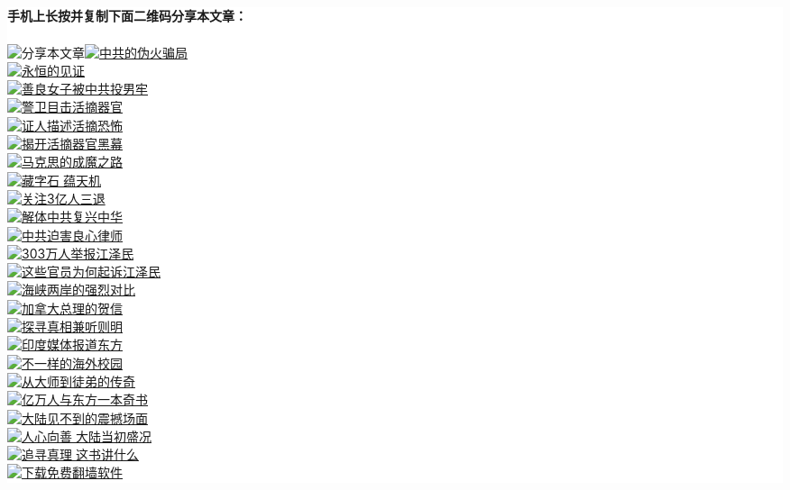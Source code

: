 <strong>手机上长按并复制下面二维码分享本文章：</strong><br><br><img src="http://d1p1.ip.zn2.us/v.php?action=qrcode&url=/gb/19/2/3/n11022212.md%231" title="分享本文章"></td><td VALIGN=TOP><a href="/gb/16/1/21/n4622075.md?dfh#1" target="_blank"><img src="https://raw.githubusercontent.com/wlrgim293/djy/master/gb/300/wei-f1.jpg" title="中共的伪火骗局"  alt="中共的伪火骗局"></a><br><a href="https://github.com/wlrgim293/www/blob/master/README.md?dfh#9" target="_blank"><img src="https://raw.githubusercontent.com/wlrgim293/djy/master/gb/300/yong-h.jpg" title="永恒的见证"  alt="永恒的见证"></a><br><a href="/gb/13/9/29/n3974789.md?dfh#1" target="_blank"><img src="https://raw.githubusercontent.com/wlrgim293/djy/master/gb/300/shang-lnz.jpg" title="善良女子被中共投男牢"  alt="善良女子被中共投男牢"></a><br><a href="/gb/16/3/16/n4663449.md?dfh#1" target="_blank"><img src="https://raw.githubusercontent.com/wlrgim293/djy/master/gb/300/huo-z3.jpg" title="警卫目击活摘器官"  alt="警卫目击活摘器官"></a><br><a href="/gb/16/8/7/n8177641.md?dfh#1" target="_blank"><img src="https://raw.githubusercontent.com/wlrgim293/djy/master/gb/300/huo-z4.jpg" title="证人描述活摘恐怖"  alt="证人描述活摘恐怖"></a><br><a href="/gb/10/4/19/n2881569.md?dfh#1" target="_blank"><img src="https://raw.githubusercontent.com/wlrgim293/djy/master/gb/300/huo-z1.jpg" title="揭开活摘器官黑幕"  alt="揭开活摘器官黑幕"></a><br><a href="/gb/10/11/7/n3077476.md?dfh#1" target="_blank"><img src="https://raw.githubusercontent.com/wlrgim293/djy/master/gb/300/ma-ks.jpg" title="马克思的成魔之路"  alt="马克思的成魔之路"></a><br><a href="/gb/14/6/9/n4173977.md?dfh#1" target="_blank"><img src="https://raw.githubusercontent.com/wlrgim293/djy/master/gb/300/chang-zs.jpg" title="藏字石 蕴天机"  alt="藏字石 蕴天机"></a><br><a href="/gb/18/5/10/n10381511.md?dfh#1" target="_blank"><img src="https://raw.githubusercontent.com/wlrgim293/djy/master/gb/300/st1.jpg" title="关注3亿人三退"  alt="关注3亿人三退"></a><br><a href="/gb/18/3/21/n10237682.md?dfh#1" target="_blank"><img src="https://raw.githubusercontent.com/wlrgim293/djy/master/gb/300/jie-t.jpg" title="解体中共复兴中华"  alt="解体中共复兴中华"></a><br><a href="/gb/9/2/9/n2422991.md?dfh#1" target="_blank"><img src="https://raw.githubusercontent.com/wlrgim293/djy/master/gb/300/gao-zs.jpg" title="中共迫害良心律师"  alt="中共迫害良心律师"></a><br><a href="/gb/18/12/9/n10900044.md?dfh#1" target="_blank"><img src="https://raw.githubusercontent.com/wlrgim293/djy/master/gb/300/sj1.jpg" title="303万人举报江泽民"  alt="303万人举报江泽民"></a><br><a href="/gb/18/8/28/n10672014.md?dfh#1" target="_blank"><img src="https://raw.githubusercontent.com/wlrgim293/djy/master/gb/300/sj2.jpg" title="这些官员为何起诉江泽民"  alt="这些官员为何起诉江泽民"></a><br><a href="/gb/8/12/18/n2367165.md?dfh#1" target="_blank"><img src="https://raw.githubusercontent.com/wlrgim293/djy/master/gb/300/liangan.jpg" title="海峡两岸的强烈对比"  alt="海峡两岸的强烈对比"></a><br><a href="/gb/15/12/10/n4593139.md?dfh#1" target="_blank"><img src="https://raw.githubusercontent.com/wlrgim293/djy/master/gb/300/jia-ndzl.jpg" title="加拿大总理的贺信"  alt="加拿大总理的贺信"></a><br><a href="/gb/11/6/17/n3289382.md?dfh#1" target="_blank"><img src="https://raw.githubusercontent.com/wlrgim293/djy/master/gb/300/xiao-wd.jpg" title="探寻真相兼听则明"  alt="探寻真相兼听则明"></a><br><a href="/gb/18/10/27/n10812623.md?dfh#1" target="_blank"><img src="https://raw.githubusercontent.com/wlrgim293/djy/master/gb/300/yindu.jpg" title="印度媒体报道东方"  alt="印度媒体报道东方"></a><br><a href="/gb/18/6/9/n10469652.md?dfh#1" target="_blank"><img src="https://raw.githubusercontent.com/wlrgim293/djy/master/gb/300/xie-j.jpg" title="不一样的海外校园"  alt="不一样的海外校园"></a><br><a href="/gb/7/4/5/n1669415.md?dfh#1" target="_blank"><img src="https://raw.githubusercontent.com/wlrgim293/djy/master/gb/300/li-up.jpg" title="从大师到徒弟的传奇"  alt="从大师到徒弟的传奇"></a><br><a href="/gb/17/5/26/n9191512.md?dfh#1" target="_blank"><img src="https://raw.githubusercontent.com/wlrgim293/djy/master/gb/300/zfl2.jpg" title="亿万人与东方一本奇书"  alt="亿万人与东方一本奇书"></a><br><a href="/gb/13/11/27/n4020290.md?dfh#1" target="_blank"><img src="https://raw.githubusercontent.com/wlrgim293/djy/master/gb/300/zhen-h.jpg" title="大陆见不到的震撼场面"  alt="大陆见不到的震撼场面"></a><br><a href="/gb/15/7/17/n4482910.md?dfh#1" target="_blank"><img src="https://raw.githubusercontent.com/wlrgim293/djy/master/gb/300/dalu-sk.jpg" title="人心向善 大陆当初盛况"  alt="人心向善 大陆当初盛况"></a><br><a href="/gb/19/1/5/n10955468.md?dfh#1" target="_blank"><img src="https://raw.githubusercontent.com/wlrgim293/djy/master/gb/300/zfl1.jpg" title="追寻真理 这书讲什么"  alt="追寻真理 这书讲什么"></a><br><a href="https://github.com/bannedbook/fanqiang/wiki" target="_blank"><img src="https://raw.githubusercontent.com/wlrgim293/djy/master/gb/300/fq1.jpg" title="下载免费翻墙软件"  alt="下载免费翻墙软件"></a><br></td></tr></table>